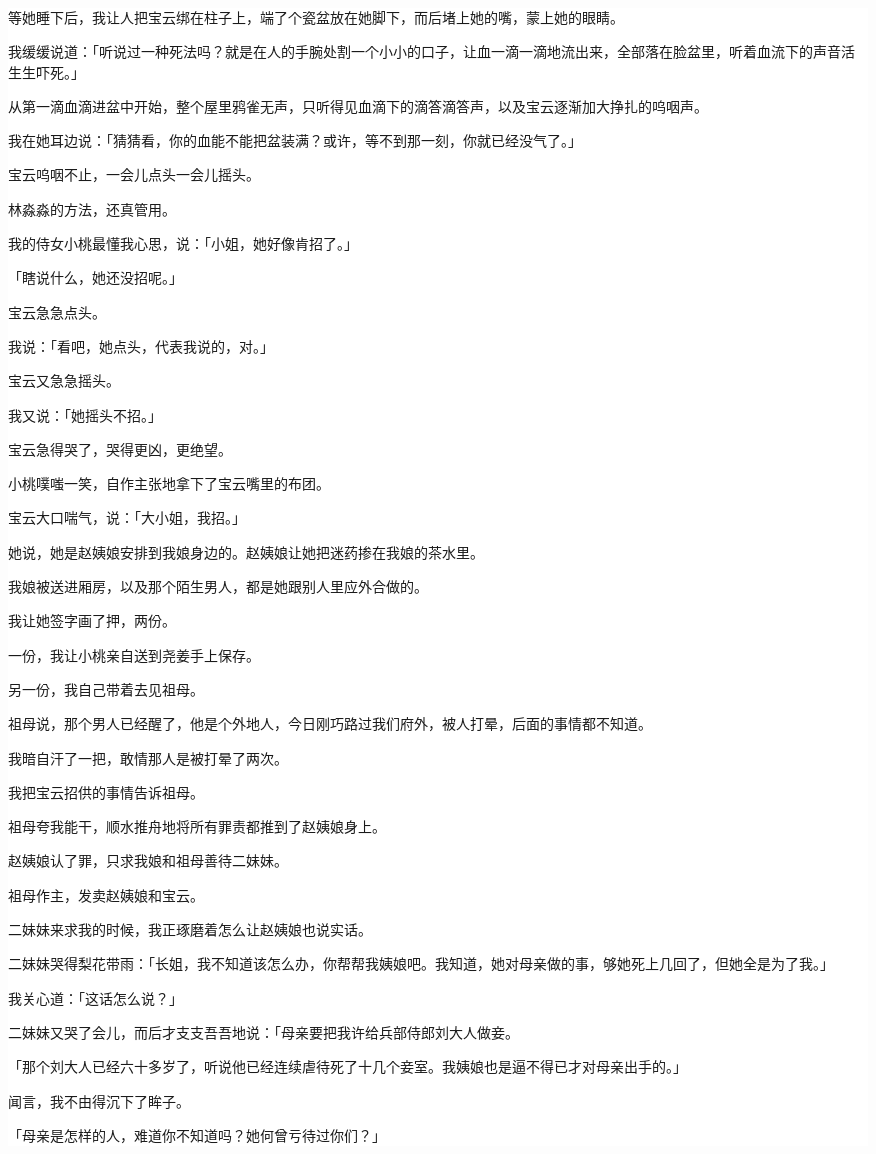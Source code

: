 等她睡下后，我让人把宝云绑在柱子上，端了个瓷盆放在她脚下，而后堵上她的嘴，蒙上她的眼睛。

我缓缓说道：「听说过一种死法吗？就是在人的手腕处割一个小小的口子，让血一滴一滴地流出来，全部落在脸盆里，听着血流下的声音活生生吓死。」

从第一滴血滴进盆中开始，整个屋里鸦雀无声，只听得见血滴下的滴答滴答声，以及宝云逐渐加大挣扎的呜咽声。

我在她耳边说：「猜猜看，你的血能不能把盆装满？或许，等不到那一刻，你就已经没气了。」

宝云呜咽不止，一会儿点头一会儿摇头。

林淼淼的方法，还真管用。

我的侍女小桃最懂我心思，说：「小姐，她好像肯招了。」

「瞎说什么，她还没招呢。」

宝云急急点头。

我说：「看吧，她点头，代表我说的，对。」

宝云又急急摇头。

我又说：「她摇头不招。」

宝云急得哭了，哭得更凶，更绝望。

小桃噗嗤一笑，自作主张地拿下了宝云嘴里的布团。

宝云大口喘气，说：「大小姐，我招。」

她说，她是赵姨娘安排到我娘身边的。赵姨娘让她把迷药掺在我娘的茶水里。

我娘被送进厢房，以及那个陌生男人，都是她跟别人里应外合做的。

我让她签字画了押，两份。

一份，我让小桃亲自送到尧姜手上保存。

另一份，我自己带着去见祖母。

祖母说，那个男人已经醒了，他是个外地人，今日刚巧路过我们府外，被人打晕，后面的事情都不知道。

我暗自汗了一把，敢情那人是被打晕了两次。

我把宝云招供的事情告诉祖母。

祖母夸我能干，顺水推舟地将所有罪责都推到了赵姨娘身上。

赵姨娘认了罪，只求我娘和祖母善待二妹妹。

祖母作主，发卖赵姨娘和宝云。

二妹妹来求我的时候，我正琢磨着怎么让赵姨娘也说实话。

二妹妹哭得梨花带雨：「长姐，我不知道该怎么办，你帮帮我姨娘吧。我知道，她对母亲做的事，够她死上几回了，但她全是为了我。」

我关心道：「这话怎么说？」

二妹妹又哭了会儿，而后才支支吾吾地说：「母亲要把我许给兵部侍郎刘大人做妾。

「那个刘大人已经六十多岁了，听说他已经连续虐待死了十几个妾室。我姨娘也是逼不得已才对母亲出手的。」

闻言，我不由得沉下了眸子。

「母亲是怎样的人，难道你不知道吗？她何曾亏待过你们？」
